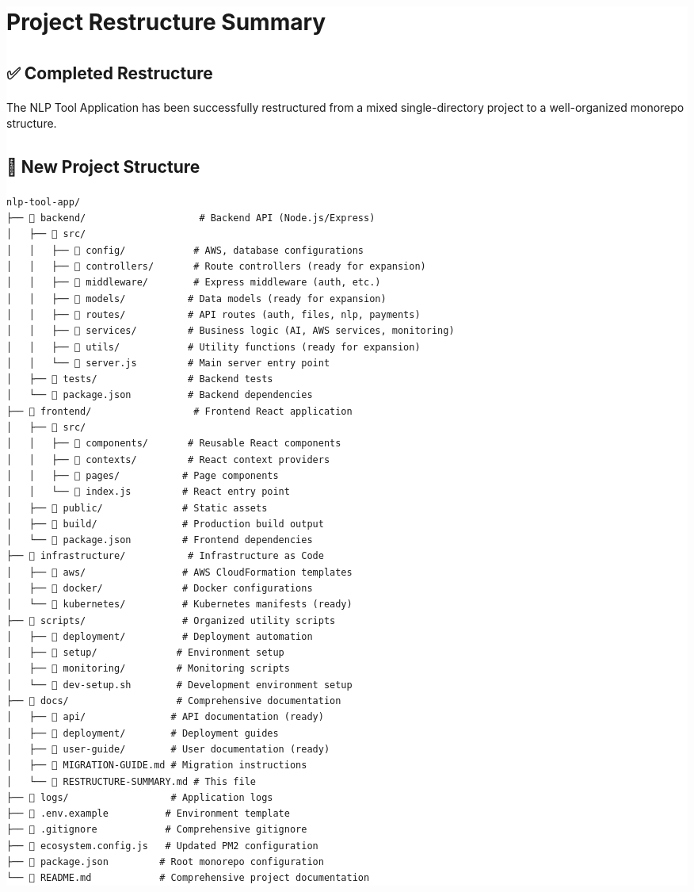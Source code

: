 # Project Restructure Summary

## ✅ Completed Restructure

The NLP Tool Application has been successfully restructured from a mixed single-directory project to a well-organized monorepo structure.

## 📁 New Project Structure

```
nlp-tool-app/
├── 📂 backend/                    # Backend API (Node.js/Express)
│   ├── 📂 src/
│   │   ├── 📂 config/            # AWS, database configurations
│   │   ├── 📂 controllers/       # Route controllers (ready for expansion)
│   │   ├── 📂 middleware/        # Express middleware (auth, etc.)
│   │   ├── 📂 models/           # Data models (ready for expansion)
│   │   ├── 📂 routes/           # API routes (auth, files, nlp, payments)
│   │   ├── 📂 services/         # Business logic (AI, AWS services, monitoring)
│   │   ├── 📂 utils/            # Utility functions (ready for expansion)
│   │   └── 📄 server.js         # Main server entry point
│   ├── 📂 tests/                # Backend tests
│   └── 📄 package.json          # Backend dependencies
├── 📂 frontend/                  # Frontend React application
│   ├── 📂 src/
│   │   ├── 📂 components/       # Reusable React components
│   │   ├── 📂 contexts/         # React context providers
│   │   ├── 📂 pages/           # Page components
│   │   └── 📄 index.js         # React entry point
│   ├── 📂 public/              # Static assets
│   ├── 📂 build/               # Production build output
│   └── 📄 package.json         # Frontend dependencies
├── 📂 infrastructure/           # Infrastructure as Code
│   ├── 📂 aws/                 # AWS CloudFormation templates
│   ├── 📂 docker/              # Docker configurations
│   └── 📂 kubernetes/          # Kubernetes manifests (ready)
├── 📂 scripts/                 # Organized utility scripts
│   ├── 📂 deployment/          # Deployment automation
│   ├── 📂 setup/              # Environment setup
│   ├── 📂 monitoring/         # Monitoring scripts
│   └── 📄 dev-setup.sh        # Development environment setup
├── 📂 docs/                   # Comprehensive documentation
│   ├── 📂 api/               # API documentation (ready)
│   ├── 📂 deployment/        # Deployment guides
│   ├── 📂 user-guide/        # User documentation (ready)
│   ├── 📄 MIGRATION-GUIDE.md # Migration instructions
│   └── 📄 RESTRUCTURE-SUMMARY.md # This file
├── 📂 logs/                  # Application logs
├── 📄 .env.example          # Environment template
├── 📄 .gitignore            # Comprehensive gitignore
├── 📄 ecosystem.config.js   # Updated PM2 configuration
├── 📄 package.json         # Root monorepo configuration
└── 📄 README.md            # Comprehensive project documentation
```
